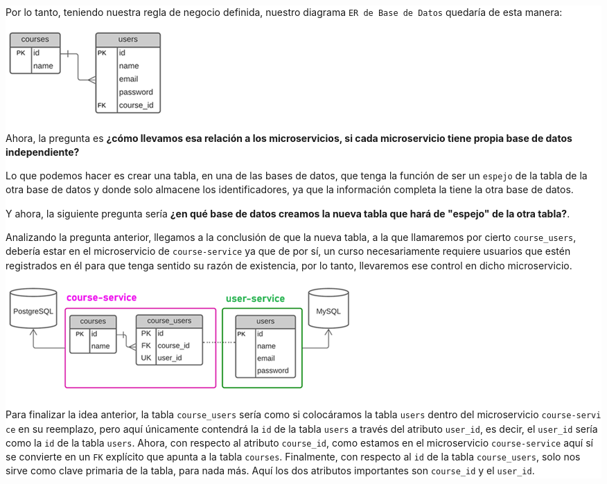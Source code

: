 Por lo tanto, teniendo nuestra regla de negocio definida, nuestro diagrama `ER de Base de Datos` quedaría de esta
manera:

![03.png](assets/section-05/03.png)

Ahora, la pregunta es **¿cómo llevamos esa relación a los microservicios, si cada microservicio tiene propia base de
datos independiente?**

Lo que podemos hacer es crear una tabla, en una de las bases de datos, que tenga la función de ser un `espejo` de la
tabla de la otra base de datos y donde solo almacene los identificadores, ya que la información completa la tiene la
otra base de datos.

Y ahora, la siguiente pregunta sería **¿en qué base de datos creamos la nueva tabla que hará de "espejo" de la otra
tabla?**.

Analizando la pregunta anterior, llegamos a la conclusión de que la nueva tabla, a la que llamaremos por cierto
`course_users`, debería estar en el microservicio de `course-service` ya que de por sí, un curso necesariamente
requiere usuarios que estén registrados en él para que tenga sentido su razón de existencia, por lo tanto, llevaremos
ese control en dicho microservicio.

![04.png](assets/section-05/04.png)

Para finalizar la idea anterior, la tabla `course_users` sería como si colocáramos la tabla `users` dentro del
microservicio `course-service` en su reemplazo, pero aquí únicamente contendrá la `id` de la tabla `users` a través del
atributo `user_id`, es decir, el `user_id` sería como la `id` de la tabla `users`. Ahora, con respecto al atributo
`course_id`, como estamos en el microservicio `course-service` aquí sí se convierte en un `FK` explícito que apunta a
la tabla `courses`. Finalmente, con respecto al `id` de la tabla `course_users`, solo nos sirve como clave primaria de
la tabla, para nada más. Aquí los dos atributos importantes son `course_id` y el `user_id`.
